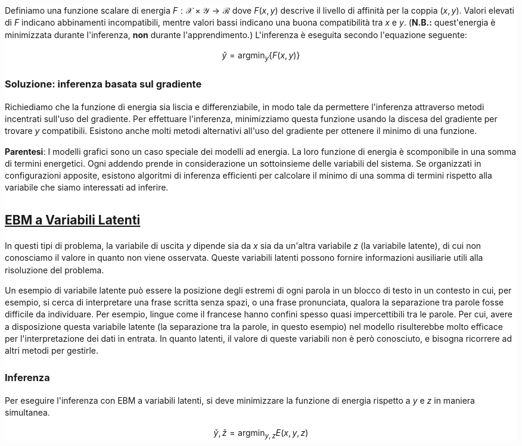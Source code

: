 
Definiamo una funzione scalare di energia $F: \mathcal{X} \times \mathcal{Y} \rightarrow \mathcal{R}$ dove $F(x,y)$ descrive il livello di affinità per la coppia $(x,y)$. Valori elevati di $F$ indicano abbinamenti incompatibili, mentre valori bassi indicano una buona compatibilità tra $x$ e $y$. (**N.B.:** quest'energia è minimizzata durante l'inferenza, **non** durante l'apprendimento.) L'inferenza è eseguita secondo l'equazione seguente:



$$
\check{y} = \displaystyle \text{argmin}_y \left \{ F(x,y)\right \}
$$



### Soluzione: inferenza basata sul gradiente


Richiediamo che la funzione di energia sia liscia e differenziabile, in modo tale da permettere l'inferenza attraverso metodi incentrati sull'uso del gradiente. Per effettuare l'inferenza, minimizziamo questa funzione usando la discesa del gradiente per trovare $y$ compatibili. Esistono anche molti metodi alternativi all'uso del gradiente per ottenere il minimo di una funzione.


**Parentesi**: I modelli grafici sono un caso speciale dei modelli ad energia. La loro funzione di energia è scomponibile in una somma di termini energetici. Ogni addendo prende in considerazione un sottoinsieme delle variabili del sistema. Se organizzati in configurazioni apposite, esistono algoritmi di inferenza efficienti per calcolare il minimo di una somma di termini rispetto alla variabile che siamo interessati ad inferire.




## [EBM a Variabili Latenti](https://www.youtube.com/watch?v=tVwV14YkbYs&t=904s)


In questi tipi di problema, la variabile di uscita $y$ dipende sia da $x$ sia da un'altra variabile $z$ (la variabile latente), di cui non conosciamo il valore in quanto non viene osservata. Queste variabili latenti possono fornire informazioni ausiliarie utili alla risoluzione del problema.

Un esempio di variabile latente può essere la posizione degli estremi di ogni parola in un blocco di testo in un contesto in cui, per esempio, si cerca di interpretare una frase scritta senza spazi, o una frase pronunciata, qualora la separazione tra parole fosse difficile da individuare. Per esempio, lingue come il francese hanno confini spesso quasi impercettibili tra le parole. Per cui, avere a disposizione questa variabile latente (la separazione tra la parole, in questo esempio) nel modello risulterebbe molto efficace per l'interpretazione dei dati in entrata. In quanto latenti, il valore di queste variabili non è però conosciuto, e bisogna ricorrere ad altri metodi per gestirle.




### Inferenza


Per eseguire l'inferenza con EBM a variabili latenti, si deve minimizzare la funzione di energia rispetto a $y$ e $z$ in maniera simultanea.

$$\check{y}, \check{z} = \text{argmin}_{y,z} E(x,y,z)$$
